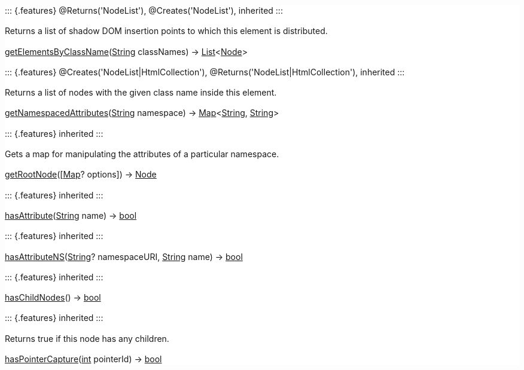 ::: {.features}
\@Returns(\'NodeList\'), \@Creates(\'NodeList\'), inherited
:::

Returns a list of shadow DOM insertion points to which this element is
distributed.

[getElementsByClassName](element/getelementsbyclassname)([String](../dart-core/string-class)
classNames) → [List](../dart-core/list-class)\<[Node](node-class)\>

::: {.features}
\@Creates(\'NodeList\|HtmlCollection\'),
\@Returns(\'NodeList\|HtmlCollection\'), inherited
:::

Returns a list of nodes with the given class name inside this element.

[getNamespacedAttributes](element/getnamespacedattributes)([String](../dart-core/string-class)
namespace) →
[Map](../dart-core/map-class)\<[String](../dart-core/string-class),
[String](../dart-core/string-class)\>

::: {.features}
inherited
:::

Gets a map for manipulating the attributes of a particular namespace.

[getRootNode](node/getrootnode)(\[[Map](../dart-core/map-class)?
options\]) → [Node](node-class)

::: {.features}
inherited
:::

[hasAttribute](element/hasattribute)([String](../dart-core/string-class)
name) → [bool](../dart-core/bool-class)

::: {.features}
inherited
:::

[hasAttributeNS](element/hasattributens)([String](../dart-core/string-class)?
namespaceURI, [String](../dart-core/string-class) name) →
[bool](../dart-core/bool-class)

::: {.features}
inherited
:::

[hasChildNodes](node/haschildnodes)() → [bool](../dart-core/bool-class)

::: {.features}
inherited
:::

Returns true if this node has any children.

[hasPointerCapture](element/haspointercapture)([int](../dart-core/int-class)
pointerId) → [bool](../dart-core/bool-class)
